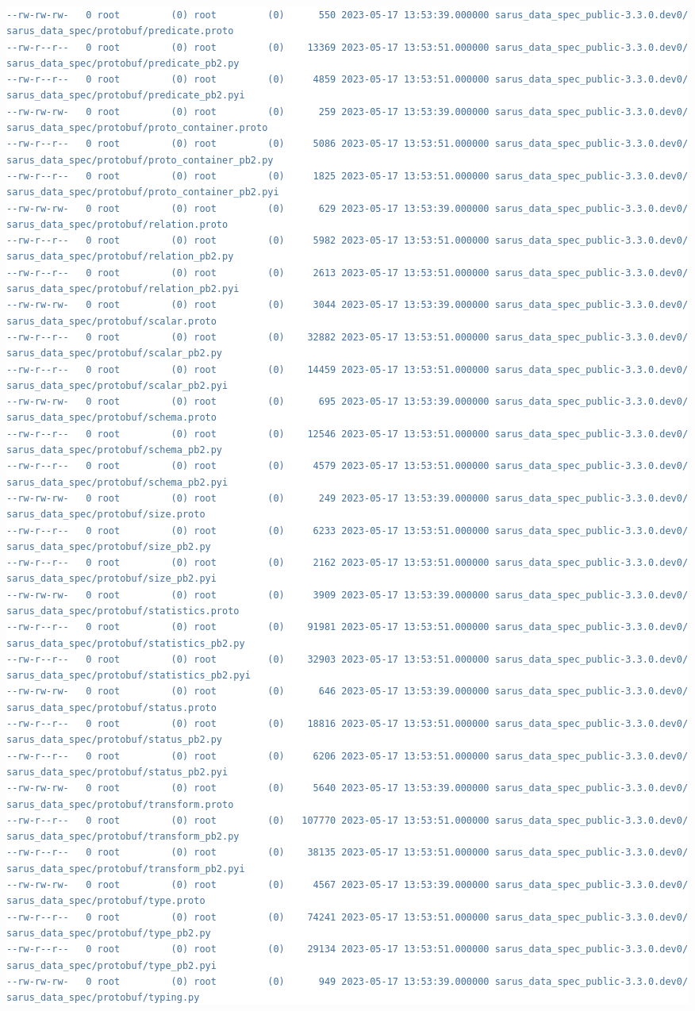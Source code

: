 ```diff
--rw-rw-rw-   0 root         (0) root         (0)      550 2023-05-17 13:53:39.000000 sarus_data_spec_public-3.3.0.dev0/sarus_data_spec/protobuf/predicate.proto
--rw-r--r--   0 root         (0) root         (0)    13369 2023-05-17 13:53:51.000000 sarus_data_spec_public-3.3.0.dev0/sarus_data_spec/protobuf/predicate_pb2.py
--rw-r--r--   0 root         (0) root         (0)     4859 2023-05-17 13:53:51.000000 sarus_data_spec_public-3.3.0.dev0/sarus_data_spec/protobuf/predicate_pb2.pyi
--rw-rw-rw-   0 root         (0) root         (0)      259 2023-05-17 13:53:39.000000 sarus_data_spec_public-3.3.0.dev0/sarus_data_spec/protobuf/proto_container.proto
--rw-r--r--   0 root         (0) root         (0)     5086 2023-05-17 13:53:51.000000 sarus_data_spec_public-3.3.0.dev0/sarus_data_spec/protobuf/proto_container_pb2.py
--rw-r--r--   0 root         (0) root         (0)     1825 2023-05-17 13:53:51.000000 sarus_data_spec_public-3.3.0.dev0/sarus_data_spec/protobuf/proto_container_pb2.pyi
--rw-rw-rw-   0 root         (0) root         (0)      629 2023-05-17 13:53:39.000000 sarus_data_spec_public-3.3.0.dev0/sarus_data_spec/protobuf/relation.proto
--rw-r--r--   0 root         (0) root         (0)     5982 2023-05-17 13:53:51.000000 sarus_data_spec_public-3.3.0.dev0/sarus_data_spec/protobuf/relation_pb2.py
--rw-r--r--   0 root         (0) root         (0)     2613 2023-05-17 13:53:51.000000 sarus_data_spec_public-3.3.0.dev0/sarus_data_spec/protobuf/relation_pb2.pyi
--rw-rw-rw-   0 root         (0) root         (0)     3044 2023-05-17 13:53:39.000000 sarus_data_spec_public-3.3.0.dev0/sarus_data_spec/protobuf/scalar.proto
--rw-r--r--   0 root         (0) root         (0)    32882 2023-05-17 13:53:51.000000 sarus_data_spec_public-3.3.0.dev0/sarus_data_spec/protobuf/scalar_pb2.py
--rw-r--r--   0 root         (0) root         (0)    14459 2023-05-17 13:53:51.000000 sarus_data_spec_public-3.3.0.dev0/sarus_data_spec/protobuf/scalar_pb2.pyi
--rw-rw-rw-   0 root         (0) root         (0)      695 2023-05-17 13:53:39.000000 sarus_data_spec_public-3.3.0.dev0/sarus_data_spec/protobuf/schema.proto
--rw-r--r--   0 root         (0) root         (0)    12546 2023-05-17 13:53:51.000000 sarus_data_spec_public-3.3.0.dev0/sarus_data_spec/protobuf/schema_pb2.py
--rw-r--r--   0 root         (0) root         (0)     4579 2023-05-17 13:53:51.000000 sarus_data_spec_public-3.3.0.dev0/sarus_data_spec/protobuf/schema_pb2.pyi
--rw-rw-rw-   0 root         (0) root         (0)      249 2023-05-17 13:53:39.000000 sarus_data_spec_public-3.3.0.dev0/sarus_data_spec/protobuf/size.proto
--rw-r--r--   0 root         (0) root         (0)     6233 2023-05-17 13:53:51.000000 sarus_data_spec_public-3.3.0.dev0/sarus_data_spec/protobuf/size_pb2.py
--rw-r--r--   0 root         (0) root         (0)     2162 2023-05-17 13:53:51.000000 sarus_data_spec_public-3.3.0.dev0/sarus_data_spec/protobuf/size_pb2.pyi
--rw-rw-rw-   0 root         (0) root         (0)     3909 2023-05-17 13:53:39.000000 sarus_data_spec_public-3.3.0.dev0/sarus_data_spec/protobuf/statistics.proto
--rw-r--r--   0 root         (0) root         (0)    91981 2023-05-17 13:53:51.000000 sarus_data_spec_public-3.3.0.dev0/sarus_data_spec/protobuf/statistics_pb2.py
--rw-r--r--   0 root         (0) root         (0)    32903 2023-05-17 13:53:51.000000 sarus_data_spec_public-3.3.0.dev0/sarus_data_spec/protobuf/statistics_pb2.pyi
--rw-rw-rw-   0 root         (0) root         (0)      646 2023-05-17 13:53:39.000000 sarus_data_spec_public-3.3.0.dev0/sarus_data_spec/protobuf/status.proto
--rw-r--r--   0 root         (0) root         (0)    18816 2023-05-17 13:53:51.000000 sarus_data_spec_public-3.3.0.dev0/sarus_data_spec/protobuf/status_pb2.py
--rw-r--r--   0 root         (0) root         (0)     6206 2023-05-17 13:53:51.000000 sarus_data_spec_public-3.3.0.dev0/sarus_data_spec/protobuf/status_pb2.pyi
--rw-rw-rw-   0 root         (0) root         (0)     5640 2023-05-17 13:53:39.000000 sarus_data_spec_public-3.3.0.dev0/sarus_data_spec/protobuf/transform.proto
--rw-r--r--   0 root         (0) root         (0)   107770 2023-05-17 13:53:51.000000 sarus_data_spec_public-3.3.0.dev0/sarus_data_spec/protobuf/transform_pb2.py
--rw-r--r--   0 root         (0) root         (0)    38135 2023-05-17 13:53:51.000000 sarus_data_spec_public-3.3.0.dev0/sarus_data_spec/protobuf/transform_pb2.pyi
--rw-rw-rw-   0 root         (0) root         (0)     4567 2023-05-17 13:53:39.000000 sarus_data_spec_public-3.3.0.dev0/sarus_data_spec/protobuf/type.proto
--rw-r--r--   0 root         (0) root         (0)    74241 2023-05-17 13:53:51.000000 sarus_data_spec_public-3.3.0.dev0/sarus_data_spec/protobuf/type_pb2.py
--rw-r--r--   0 root         (0) root         (0)    29134 2023-05-17 13:53:51.000000 sarus_data_spec_public-3.3.0.dev0/sarus_data_spec/protobuf/type_pb2.pyi
--rw-rw-rw-   0 root         (0) root         (0)      949 2023-05-17 13:53:39.000000 sarus_data_spec_public-3.3.0.dev0/sarus_data_spec/protobuf/typing.py
```